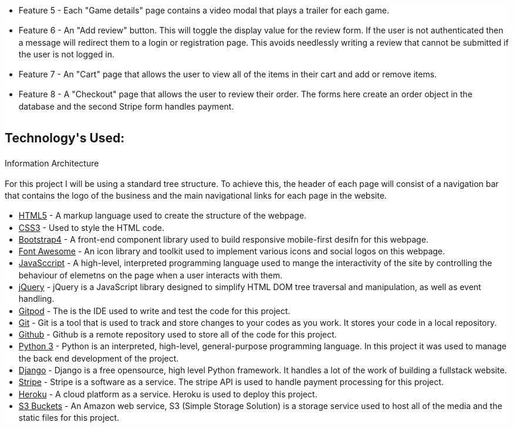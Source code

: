 * Feature 5 - Each "Game details" page contains a video modal that plays a trailer for each game. 

* Feature 6 - An "Add review" button. This will toggle the display value for the review form. If the user is not authenticated then a message will redirect 
                them to a login or registration page. This avoids needlessly writing a review that cannot be submitted if the user is not logged in.

* Feature 7 - An "Cart" page that allows the user to view all of the items in their cart and add or remove items. 

* Feature 8 - A "Checkout" page that allows the user to review their order. The forms here create an order object in the database and the second Stripe form handles 
                payment.
 

## Technology's Used:
Information Architecture

For this project I will be using a standard tree structure. To achieve this, the header of each page will 
consist of a navigation bar that contains the logo of the business and the main navigational links for each page in the website. 
* [HTML5](https://www.w3schools.com/html/html5_intro.asp) - A markup language used to create the structure of the webpage.
* [CSS3](https://www.w3schools.com/css/) - Used to style the HTML code. 
* [Bootstrap4](https://getbootstrap.com/) - A front-end component library used to build responsive mobile-first desifn for this webpage.
* [Font Awesome](https://fontawesome.com/) - An icon library and toolkit used to implement various icons and social logos on this webpage.
* [JavaSccript](https://www.javascript.com/) - A high-level, interpreted programming language used to mange the interactivity of the site by
                                                controlling the behaviour of elemetns on the page when a user interacts with them.
* [jQuery](https://jquery.com/) - jQuery is a JavaScript library designed to simplify HTML DOM tree traversal and manipulation, as well as event handling.
* [Gitpod](https://github.com/gitpod-io/gitpod) - The is the IDE used to write and test the code for this project.
* [Git](https://git-scm.com/) - Git is a tool that is used to track and store changes to your codes as you work. It stores your code in a local repository.
* [Github](https://github.com/) - Github is a remote repository used to store all of the code for this project.
* [Python 3](https://www.python.org/) - Python is an interpreted, high-level, general-purpose programming language. In this project it was
                                        used to manage the back end development of the project.
* [Django](https://www.djangoproject.com/) - Django is a free opensource, high level Python framework. It handles a lot of the work of building a fullstack website.
* [Stripe](https://stripe.com/en-ie) - Stripe is a software as a service. The stripe API is used to handle payment processing for this project.
* [Heroku](https://en.wikipedia.org/wiki/Heroku) - A cloud platform as a service. Heroku is used to deploy this project.
* [S3 Buckets](https://www.mongodb.com/cloud/atlas) - An Amazon web service, S3 (Simple Storage Solution) is a storage service used to host all of the media and the
                                                        static files for this project.

